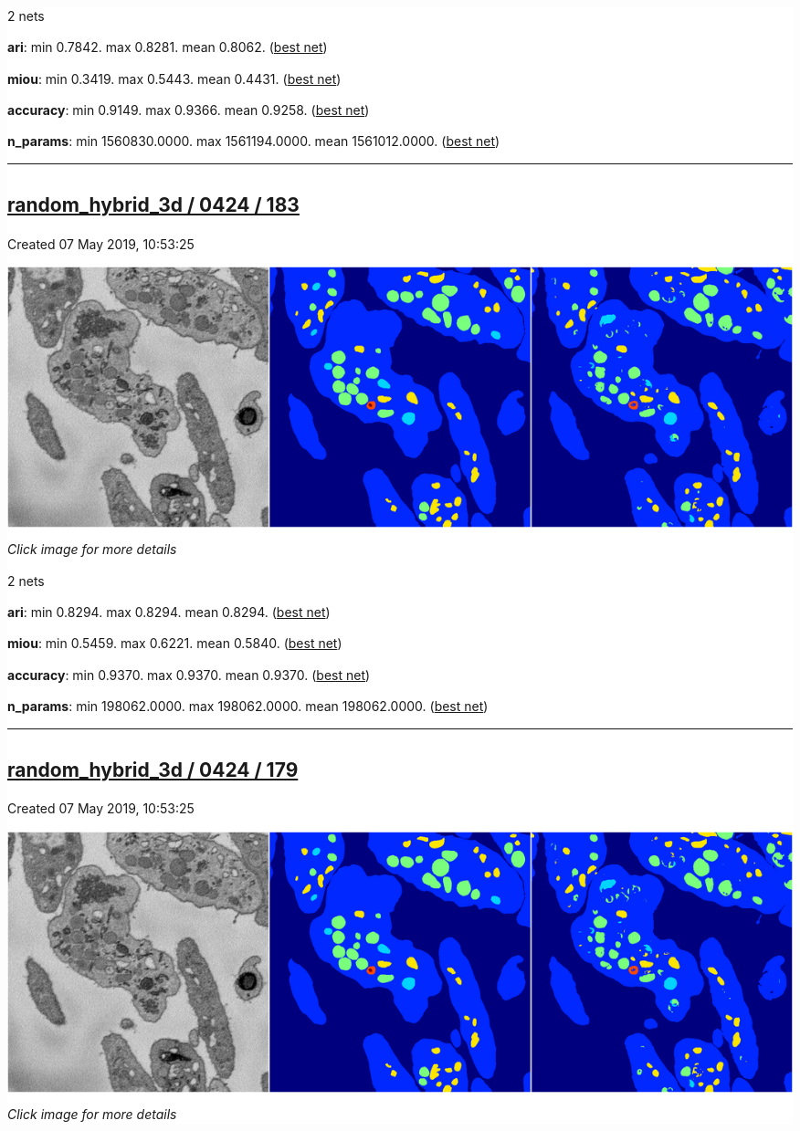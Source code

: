 2 nets

**ari**: min 0.7842. max 0.8281. mean 0.8062.  ([best net](180/0))

**miou**: min 0.3419. max 0.5443. mean 0.4431.  ([best net](180/0))

**accuracy**: min 0.9149. max 0.9366. mean 0.9258.  ([best net](180/0))

**n_params**: min 1560830.0000. max 1561194.0000. mean 1561012.0000.  ([best net](180/0))

---

<div class="summary"><a href="183"><h2>random_hybrid_3d / 0424 / 183</h2></a><p>Created 07 May 2019, 10:53:25
</p><a href="183"><img src="183/0/media/summary.png" align="center"></a><p><i>Click image for more details</i>
</p></div>

2 nets

**ari**: min 0.8294. max 0.8294. mean 0.8294.  ([best net](183/1))

**miou**: min 0.5459. max 0.6221. mean 0.5840.  ([best net](183/0))

**accuracy**: min 0.9370. max 0.9370. mean 0.9370.  ([best net](183/0))

**n_params**: min 198062.0000. max 198062.0000. mean 198062.0000.  ([best net](183/1))

---

<div class="summary"><a href="179"><h2>random_hybrid_3d / 0424 / 179</h2></a><p>Created 07 May 2019, 10:53:25
</p><a href="179"><img src="179/1/media/summary.png" align="center"></a><p><i>Click image for more details</i>
</p></div>
